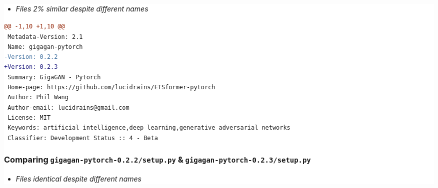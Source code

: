  * *Files 2% similar despite different names*

```diff
@@ -1,10 +1,10 @@
 Metadata-Version: 2.1
 Name: gigagan-pytorch
-Version: 0.2.2
+Version: 0.2.3
 Summary: GigaGAN - Pytorch
 Home-page: https://github.com/lucidrains/ETSformer-pytorch
 Author: Phil Wang
 Author-email: lucidrains@gmail.com
 License: MIT
 Keywords: artificial intelligence,deep learning,generative adversarial networks
 Classifier: Development Status :: 4 - Beta
```

### Comparing `gigagan-pytorch-0.2.2/setup.py` & `gigagan-pytorch-0.2.3/setup.py`

 * *Files identical despite different names*

